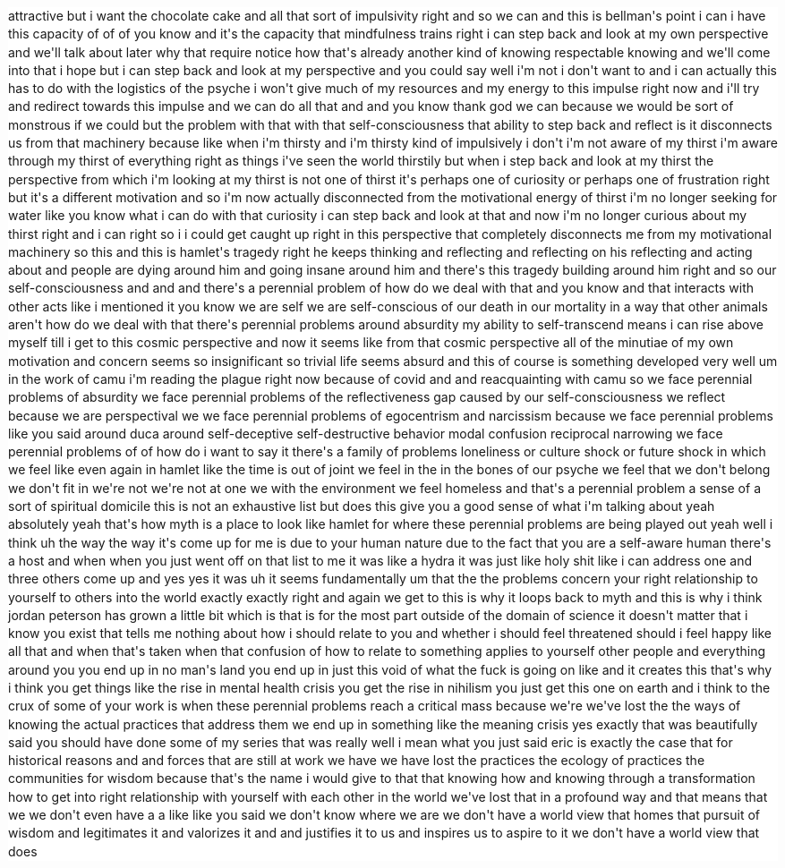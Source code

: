 attractive but i want the chocolate cake and all that sort of impulsivity right and so we can and this is bellman's point i can i have this capacity of of of you know and it's the capacity that mindfulness trains right i can step back and look at my own perspective and we'll talk about later why that require notice how that's already another kind of knowing respectable knowing and we'll come into that i hope but i can step back and look at my perspective and you could say well i'm not i don't want to and i can actually this has to do with the logistics of the psyche i won't give much of my resources and my energy to this impulse right now and i'll try and redirect towards this impulse and we can do all that and and you know thank god we can because we would be sort of monstrous if we could but the problem with that with that self-consciousness that ability to step back and reflect is it disconnects us from that machinery because like when i'm thirsty and i'm thirsty kind of impulsively i don't i'm not aware of my thirst i'm aware through my thirst of everything right as things i've seen the world thirstily but when i step back and look at my thirst the perspective from which i'm looking at my thirst is not one of thirst it's perhaps one of curiosity or perhaps one of frustration right but it's a different motivation and so i'm now actually disconnected from the motivational energy of thirst i'm no longer seeking for water like you know what i can do with that curiosity i can step back and look at that and now i'm no longer curious about my thirst right and i can right so i i could get caught up right in this perspective that completely disconnects me from my motivational machinery so this and this is hamlet's tragedy right he keeps thinking and reflecting and reflecting on his reflecting and acting about and people are dying around him and going insane around him and there's this tragedy building around him right and so our self-consciousness and and and there's a perennial problem of how do we deal with that and you know and that interacts with other acts like i mentioned it you know we are self we are self-conscious of our death in our mortality in a way that other animals aren't how do we deal with that there's perennial problems around absurdity my ability to self-transcend means i can rise above myself till i get to this cosmic perspective and now it seems like from that cosmic perspective all of the minutiae of my own motivation and concern seems so insignificant so trivial life seems absurd and this of course is something developed very well um in the work of camu i'm reading the plague right now because of covid and and reacquainting with camu so we face perennial problems of absurdity we face perennial problems of the reflectiveness gap caused by our self-consciousness we reflect because we are perspectival we we face perennial problems of egocentrism and narcissism because we face perennial problems like you said around duca around self-deceptive self-destructive behavior modal confusion reciprocal narrowing we face perennial problems of of how do i want to say it there's a family of problems loneliness or culture shock or future shock in which we feel like even again in hamlet like the time is out of joint we feel in the in the bones of our psyche we feel that we don't belong we don't fit in we're not we're not at one we with the environment we feel homeless and that's a perennial problem a sense of a sort of spiritual domicile this is not an exhaustive list but does this give you a good sense of what i'm talking about yeah absolutely yeah that's how myth is a place to look like hamlet for where these perennial problems are being played out yeah well i think uh the way the way it's come up for me is due to your human nature due to the fact that you are a self-aware human there's a host and when when you just went off on that list to me it was like a hydra it was just like holy shit like i can address one and three others come up and yes yes it was uh it seems fundamentally um that the the problems concern your right relationship to yourself to others into the world exactly exactly right and again we get to this is why it loops back to myth and this is why i think jordan peterson has grown a little bit which is that is for the most part outside of the domain of science it doesn't matter that i know you exist that tells me nothing about how i should relate to you and whether i should feel threatened should i feel happy like all that and when that's taken when that confusion of how to relate to something applies to yourself other people and everything around you you end up in no man's land you end up in just this void of what the fuck is going on like and it creates this that's why i think you get things like the rise in mental health crisis you get the rise in nihilism you just get this one on earth and i think to the crux of some of your work is when these perennial problems reach a critical mass because we're we've lost the the ways of knowing the actual practices that address them we end up in something like the meaning crisis yes exactly that was beautifully said you should have done some of my series that was really well i mean what you just said eric is exactly the case that for historical reasons and and forces that are still at work we have we have lost the practices the ecology of practices the communities for wisdom because that's the name i would give to that that knowing how and knowing through a transformation how to get into right relationship with yourself with each other in the world we've lost that in a profound way and that means that we we don't even have a a like like you said we don't know where we are we don't have a world view that homes that pursuit of wisdom and legitimates it and valorizes it and and justifies it to us and inspires us to aspire to it we don't have a world view that does